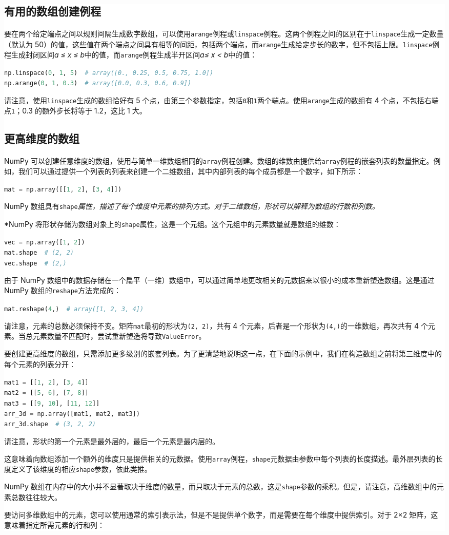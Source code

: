 ## 有用的数组创建例程

要在两个给定端点之间以规则间隔生成数字数组，可以使用`arange`例程或`linspace`例程。这两个例程之间的区别在于`linspace`生成一定数量（默认为 50）的值，这些值在两个端点之间具有相等的间距，包括两个端点，而`arange`生成给定步长的数字，但不包括上限。`linspace`例程生成封闭区间*a ≤ x ≤ b*中的值，而`arange`例程生成半开区间*a≤ x < b*中的值：

```py
np.linspace(0, 1, 5)  # array([0., 0.25, 0.5, 0.75, 1.0])
np.arange(0, 1, 0.3)  # array([0.0, 0.3, 0.6, 0.9])
```

请注意，使用`linspace`生成的数组恰好有 5 个点，由第三个参数指定，包括`0`和`1`两个端点。使用`arange`生成的数组有 4 个点，不包括右端点`1`；0.3 的额外步长将等于 1.2，这比 1 大。

## 更高维度的数组

NumPy 可以创建任意维度的数组，使用与简单一维数组相同的`array`例程创建。数组的维数由提供给`array`例程的嵌套列表的数量指定。例如，我们可以通过提供一个列表的列表来创建一个二维数组，其中内部列表的每个成员都是一个数字，如下所示：

```py
mat = np.array([[1, 2], [3, 4]])
```

NumPy 数组具有`shape`*属性，描述了每个维度中元素的排列方式。对于二维数组，形状可以解释为数组的行数和列数。*

*NumPy 将形状存储为数组对象上的`shape`属性，这是一个元组。这个元组中的元素数量就是数组的维数：

```py
vec = np.array([1, 2])
mat.shape  # (2, 2)
vec.shape  # (2,)
```

由于 NumPy 数组中的数据存储在一个扁平（一维）数组中，可以通过简单地更改相关的元数据来以很小的成本重新塑造数组。这是通过 NumPy 数组的`reshape`方法完成的：

```py
mat.reshape(4,)  # array([1, 2, 3, 4])
```

请注意，元素的总数必须保持不变。矩阵`mat`最初的形状为`(2, 2)`，共有 4 个元素，后者是一个形状为`(4,)`的一维数组，再次共有 4 个元素。当总元素数量不匹配时，尝试重新塑造将导致`ValueError`。

要创建更高维度的数组，只需添加更多级别的嵌套列表。为了更清楚地说明这一点，在下面的示例中，我们在构造数组之前将第三维度中的每个元素的列表分开：

```py
mat1 = [[1, 2], [3, 4]]
mat2 = [[5, 6], [7, 8]]
mat3 = [[9, 10], [11, 12]]
arr_3d = np.array([mat1, mat2, mat3])
arr_3d.shape  # (3, 2, 2)
```

请注意，形状的第一个元素是最外层的，最后一个元素是最内层的。

这意味着向数组添加一个额外的维度只是提供相关的元数据。使用`array`例程，`shape`元数据由参数中每个列表的长度描述。最外层列表的长度定义了该维度的相应`shape`参数，依此类推。

NumPy 数组在内存中的大小并不显著取决于维度的数量，而只取决于元素的总数，这是`shape`参数的乘积。但是，请注意，高维数组中的元素总数往往较大。

要访问多维数组中的元素，您可以使用通常的索引表示法，但是不是提供单个数字，而是需要在每个维度中提供索引。对于 2×2 矩阵，这意味着指定所需元素的行和列：
